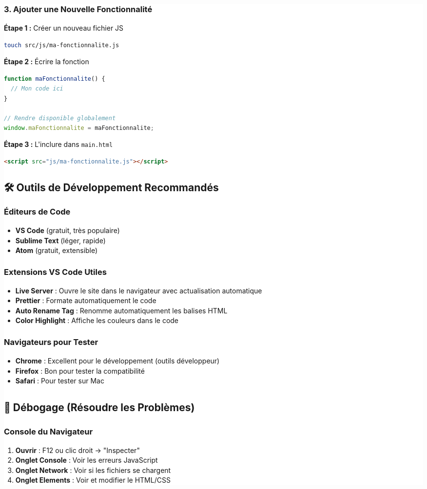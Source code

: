 ### 3. Ajouter une Nouvelle Fonctionnalité

**Étape 1 :** Créer un nouveau fichier JS

```bash
touch src/js/ma-fonctionnalite.js
```

**Étape 2 :** Écrire la fonction

```javascript
function maFonctionnalite() {
  // Mon code ici
}

// Rendre disponible globalement
window.maFonctionnalite = maFonctionnalite;
```

**Étape 3 :** L'inclure dans `main.html`

```html
<script src="js/ma-fonctionnalite.js"></script>
```

## 🛠️ Outils de Développement Recommandés

### Éditeurs de Code

- **VS Code** (gratuit, très populaire)
- **Sublime Text** (léger, rapide)
- **Atom** (gratuit, extensible)

### Extensions VS Code Utiles

- **Live Server** : Ouvre le site dans le navigateur avec actualisation automatique
- **Prettier** : Formate automatiquement le code
- **Auto Rename Tag** : Renomme automatiquement les balises HTML
- **Color Highlight** : Affiche les couleurs dans le code

### Navigateurs pour Tester

- **Chrome** : Excellent pour le développement (outils développeur)
- **Firefox** : Bon pour tester la compatibilité
- **Safari** : Pour tester sur Mac

## 🐛 Débogage (Résoudre les Problèmes)

### Console du Navigateur

1. **Ouvrir** : F12 ou clic droit → "Inspecter"
2. **Onglet Console** : Voir les erreurs JavaScript
3. **Onglet Network** : Voir si les fichiers se chargent
4. **Onglet Elements** : Voir et modifier le HTML/CSS
